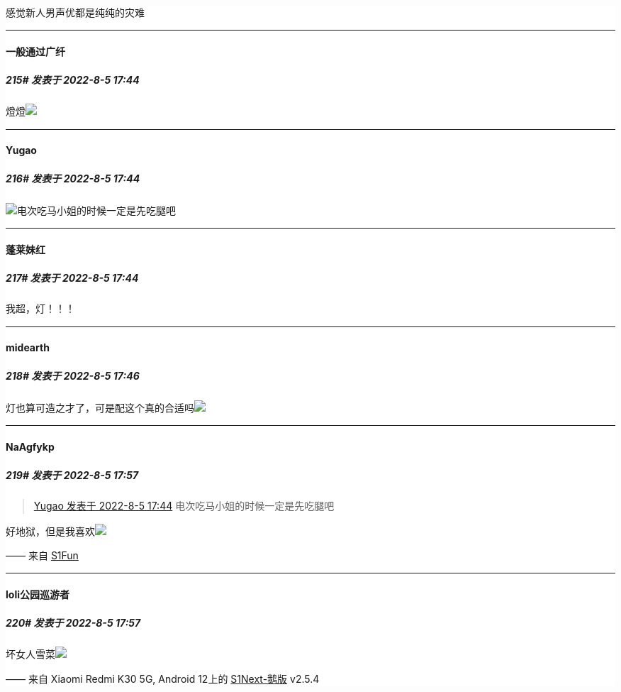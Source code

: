 感觉新人男声优都是纯纯的灾难

*****

####  一般通过广纤  
##### 215#       发表于 2022-8-5 17:44

燈燈<img src="https://static.saraba1st.com/image/smiley/face2017/075.png" referrerpolicy="no-referrer">

*****

####  Yugao  
##### 216#       发表于 2022-8-5 17:44

<img src="https://static.saraba1st.com/image/smiley/face2017/067.png" referrerpolicy="no-referrer">电次吃马小姐的时候一定是先吃腿吧

*****

####  蓬莱妹红  
##### 217#       发表于 2022-8-5 17:44

我超，灯！！！

*****

####  midearth  
##### 218#       发表于 2022-8-5 17:46

灯也算可造之才了，可是配这个真的合适吗<img src="https://static.saraba1st.com/image/smiley/face2017/009.gif" referrerpolicy="no-referrer">

*****

####  NaAgfykp  
##### 219#       发表于 2022-8-5 17:57

<blockquote><a href="httphttps://bbs.saraba1st.com/2b/forum.php?mod=redirect&amp;goto=findpost&amp;pid=56941703&amp;ptid=1977860" target="_blank">Yugao 发表于 2022-8-5 17:44</a>
电次吃马小姐的时候一定是先吃腿吧</blockquote>
好地狱，但是我喜欢<img src="https://static.saraba1st.com/image/smiley/face2017/067.png" referrerpolicy="no-referrer">

—— 来自 [S1Fun](https://s1fun.koalcat.com)

*****

####  loli公园巡游者  
##### 220#       发表于 2022-8-5 17:57

坏女人雪菜<img src="https://static.saraba1st.com/image/smiley/face2017/075.png" referrerpolicy="no-referrer">

—— 来自 Xiaomi Redmi K30 5G, Android 12上的 [S1Next-鹅版](https://github.com/ykrank/S1-Next/releases) v2.5.4
